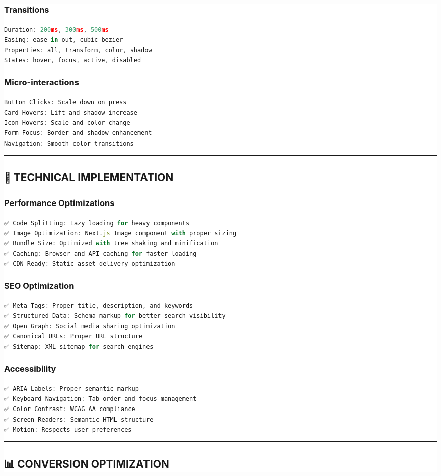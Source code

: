 ### **Transitions**
```typescript
Duration: 200ms, 300ms, 500ms
Easing: ease-in-out, cubic-bezier
Properties: all, transform, color, shadow
States: hover, focus, active, disabled
```

### **Micro-interactions**
```typescript
Button Clicks: Scale down on press
Card Hovers: Lift and shadow increase
Icon Hovers: Scale and color change
Form Focus: Border and shadow enhancement
Navigation: Smooth color transitions
```

---

## 🔧 **TECHNICAL IMPLEMENTATION**

### **Performance Optimizations**
```typescript
✅ Code Splitting: Lazy loading for heavy components
✅ Image Optimization: Next.js Image component with proper sizing
✅ Bundle Size: Optimized with tree shaking and minification
✅ Caching: Browser and API caching for faster loading
✅ CDN Ready: Static asset delivery optimization
```

### **SEO Optimization**
```typescript
✅ Meta Tags: Proper title, description, and keywords
✅ Structured Data: Schema markup for better search visibility
✅ Open Graph: Social media sharing optimization
✅ Canonical URLs: Proper URL structure
✅ Sitemap: XML sitemap for search engines
```

### **Accessibility**
```typescript
✅ ARIA Labels: Proper semantic markup
✅ Keyboard Navigation: Tab order and focus management
✅ Color Contrast: WCAG AA compliance
✅ Screen Readers: Semantic HTML structure
✅ Motion: Respects user preferences
```

---

## 📊 **CONVERSION OPTIMIZATION**
